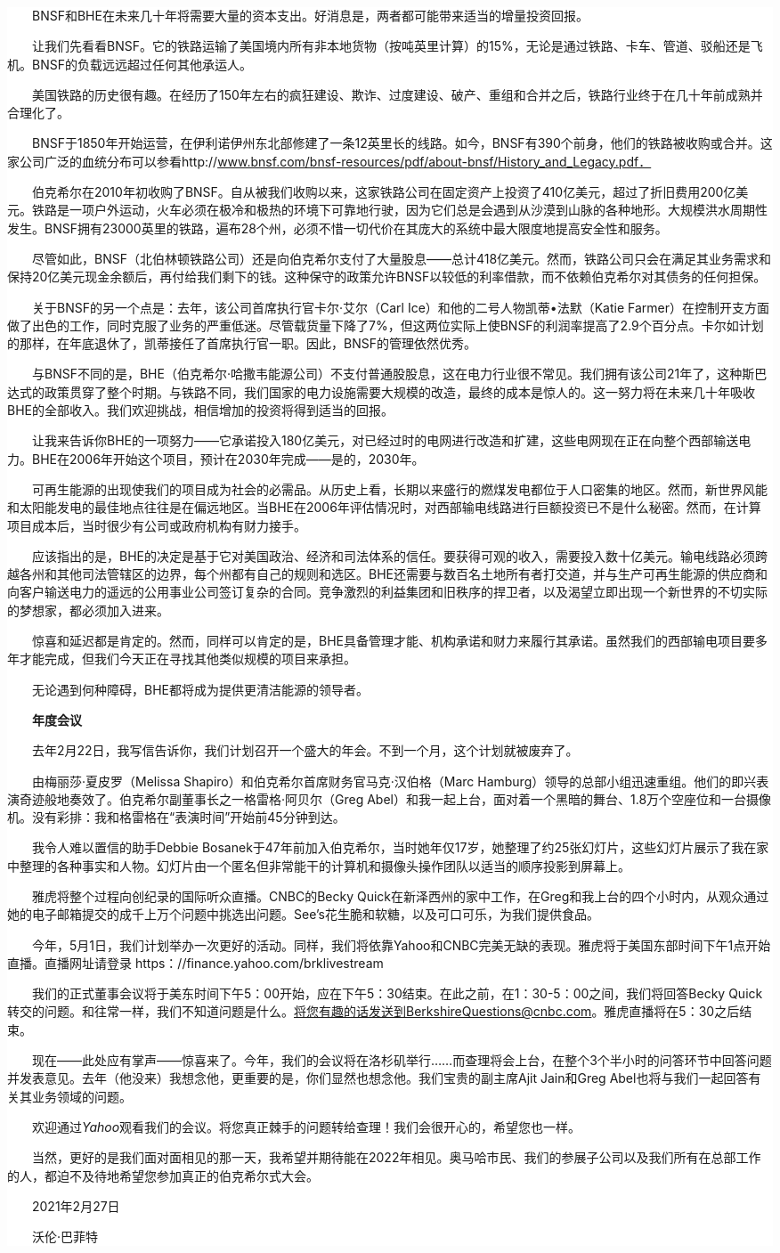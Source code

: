 　　BNSF和BHE在未来几十年将需要大量的资本支出。好消息是，两者都可能带来适当的增量投资回报。

　　让我们先看看BNSF。它的铁路运输了美国境内所有非本地货物（按吨英里计算）的15%，无论是通过铁路、卡车、管道、驳船还是飞机。BNSF的负载远远超过任何其他承运人。

　　美国铁路的历史很有趣。在经历了150年左右的疯狂建设、欺诈、过度建设、破产、重组和合并之后，铁路行业终于在几十年前成熟并合理化了。

　　BNSF于1850年开始运营，在伊利诺伊州东北部修建了一条12英里长的线路。如今，BNSF有390个前身，他们的铁路被收购或合并。这家公司广泛的血统分布可以参看http://www.bnsf.com/bnsf-resources/pdf/about-bnsf/History_and_Legacy.pdf．

　　伯克希尔在2010年初收购了BNSF。自从被我们收购以来，这家铁路公司在固定资产上投资了410亿美元，超过了折旧费用200亿美元。铁路是一项户外运动，火车必须在极冷和极热的环境下可靠地行驶，因为它们总是会遇到从沙漠到山脉的各种地形。大规模洪水周期性发生。BNSF拥有23000英里的铁路，遍布28个州，必须不惜一切代价在其庞大的系统中最大限度地提高安全性和服务。

　　尽管如此，BNSF（北伯林顿铁路公司）还是向伯克希尔支付了大量股息——总计418亿美元。然而，铁路公司只会在满足其业务需求和保持20亿美元现金余额后，再付给我们剩下的钱。这种保守的政策允许BNSF以较低的利率借款，而不依赖伯克希尔对其债务的任何担保。

　　关于BNSF的另一个点是：去年，该公司首席执行官卡尔·艾尔（Carl Ice）和他的二号人物凯蒂•法默（Katie Farmer）在控制开支方面做了出色的工作，同时克服了业务的严重低迷。尽管载货量下降了7%，但这两位实际上使BNSF的利润率提高了2.9个百分点。卡尔如计划的那样，在年底退休了，凯蒂接任了首席执行官一职。因此，BNSF的管理依然优秀。

　　与BNSF不同的是，BHE（伯克希尔·哈撒韦能源公司）不支付普通股股息，这在电力行业很不常见。我们拥有该公司21年了，这种斯巴达式的政策贯穿了整个时期。与铁路不同，我们国家的电力设施需要大规模的改造，最终的成本是惊人的。这一努力将在未来几十年吸收BHE的全部收入。我们欢迎挑战，相信增加的投资将得到适当的回报。

　　让我来告诉你BHE的一项努力——它承诺投入180亿美元，对已经过时的电网进行改造和扩建，这些电网现在正在向整个西部输送电力。BHE在2006年开始这个项目，预计在2030年完成——是的，2030年。

　　可再生能源的出现使我们的项目成为社会的必需品。从历史上看，长期以来盛行的燃煤发电都位于人口密集的地区。然而，新世界风能和太阳能发电的最佳地点往往是在偏远地区。当BHE在2006年评估情况时，对西部输电线路进行巨额投资已不是什么秘密。然而，在计算项目成本后，当时很少有公司或政府机构有财力接手。

　　应该指出的是，BHE的决定是基于它对美国政治、经济和司法体系的信任。要获得可观的收入，需要投入数十亿美元。输电线路必须跨越各州和其他司法管辖区的边界，每个州都有自己的规则和选区。BHE还需要与数百名土地所有者打交道，并与生产可再生能源的供应商和向客户输送电力的遥远的公用事业公司签订复杂的合同。竞争激烈的利益集团和旧秩序的捍卫者，以及渴望立即出现一个新世界的不切实际的梦想家，都必须加入进来。

　　惊喜和延迟都是肯定的。然而，同样可以肯定的是，BHE具备管理才能、机构承诺和财力来履行其承诺。虽然我们的西部输电项目要多年才能完成，但我们今天正在寻找其他类似规模的项目来承担。

　　无论遇到何种障碍，BHE都将成为提供更清洁能源的领导者。

　　**年度会议**

　　去年2月22日，我写信告诉你，我们计划召开一个盛大的年会。不到一个月，这个计划就被废弃了。

　　由梅丽莎·夏皮罗（Melissa Shapiro）和伯克希尔首席财务官马克·汉伯格（Marc Hamburg）领导的总部小组迅速重组。他们的即兴表演奇迹般地奏效了。伯克希尔副董事长之一格雷格·阿贝尔（Greg Abel）和我一起上台，面对着一个黑暗的舞台、1.8万个空座位和一台摄像机。没有彩排：我和格雷格在“表演时间”开始前45分钟到达。

　　我令人难以置信的助手Debbie Bosanek于47年前加入伯克希尔，当时她年仅17岁，她整理了约25张幻灯片，这些幻灯片展示了我在家中整理的各种事实和人物。幻灯片由一个匿名但非常能干的计算机和摄像头操作团队以适当的顺序投影到屏幕上。

　　雅虎将整个过程向创纪录的国际听众直播。CNBC的Becky Quick在新泽西州的家中工作，在Greg和我上台的四个小时内，从观众通过她的电子邮箱提交的成千上万个问题中挑选出问题。See’s花生脆和软糖，以及可口可乐，为我们提供食品。

　　今年，5月1日，我们计划举办一次更好的活动。同样，我们将依靠Yahoo和CNBC完美无缺的表现。雅虎将于美国东部时间下午1点开始直播。直播网址请登录 https：//finance.yahoo.com/brklivestream

　　我们的正式董事会议将于美东时间下午5：00开始，应在下午5：30结束。在此之前，在1：30-5：00之间，我们将回答Becky Quick转交的问题。和往常一样，我们不知道问题是什么。将您有趣的话发送到BerkshireQuestions@cnbc.com。雅虎直播将在5：30之后结束。

　　现在——此处应有掌声——惊喜来了。今年，我们的会议将在洛杉矶举行……而查理将会上台，在整个3个半小时的问答环节中回答问题并发表意见。去年（他没来）我想念他，更重要的是，你们显然也想念他。我们宝贵的副主席Ajit Jain和Greg Abel也将与我们一起回答有关其业务领域的问题。

　　欢迎通过*Yahoo*观看我们的会议。将您真正棘手的问题转给查理！我们会很开心的，希望您也一样。

　　当然，更好的是我们面对面相见的那一天，我希望并期待能在2022年相见。奥马哈市民、我们的参展子公司以及我们所有在总部工作的人，都迫不及待地希望您参加真正的伯克希尔式大会。

　　2021年2月27日

　　沃伦·巴菲特
